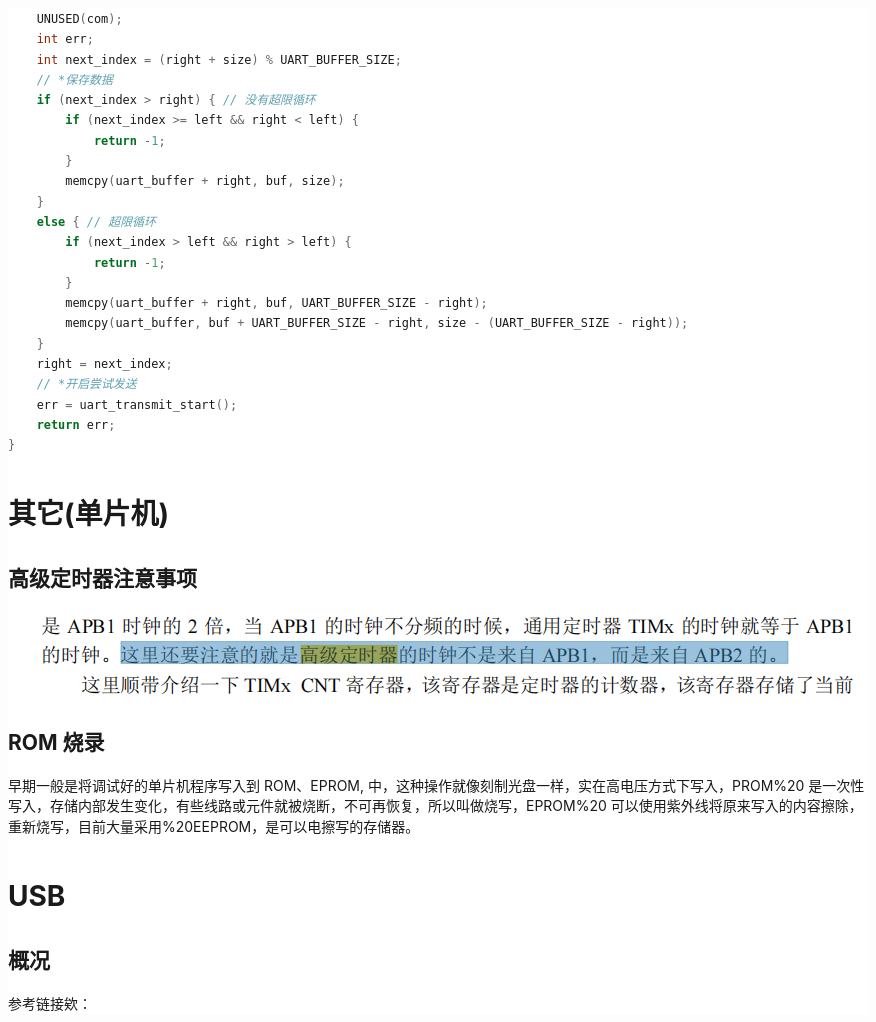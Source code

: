 ```c
    UNUSED(com);
    int err;
    int next_index = (right + size) % UART_BUFFER_SIZE;
    // *保存数据
    if (next_index > right) { // 没有超限循环
        if (next_index >= left && right < left) {
        	return -1;
        }
        memcpy(uart_buffer + right, buf, size);
    }
    else { // 超限循环
        if (next_index > left && right > left) {
       		return -1;
        }
        memcpy(uart_buffer + right, buf, UART_BUFFER_SIZE - right);
        memcpy(uart_buffer, buf + UART_BUFFER_SIZE - right, size - (UART_BUFFER_SIZE - right));
    }
    right = next_index;
    // *开启尝试发送
    err = uart_transmit_start();
    return err;
}
```

# 其它(单片机)

## 高级定时器注意事项

![](media/image29.png)

## ROM 烧录

早期一般是将调试好的单片机程序写入到 ROM、EPROM, 中，这种操作就像刻制光盘一样，实在高电压方式下写入，PROM%20 是一次性写入，存储内部发生变化，有些线路或元件就被烧断，不可再恢复，所以叫做烧写，EPROM%20 可以使用紫外线将原来写入的内容擦除，重新烧写，目前大量采用%20EEPROM，是可以电擦写的存储器。 





# USB

## 概况

参考链接欸：
